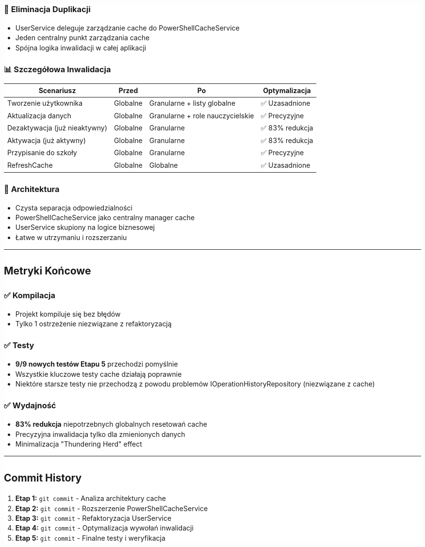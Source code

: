 ### 🧹 **Eliminacja Duplikacji**
- UserService deleguje zarządzanie cache do PowerShellCacheService
- Jeden centralny punkt zarządzania cache
- Spójna logika inwalidacji w całej aplikacji

### 📊 **Szczegółowa Inwalidacja**
| Scenariusz | Przed | Po | Optymalizacja |
|------------|-------|----|--------------| 
| Tworzenie użytkownika | Globalne | Granularne + listy globalne | ✅ Uzasadnione |
| Aktualizacja danych | Globalne | Granularne + role nauczycielskie | ✅ Precyzyjne |
| Dezaktywacja (już nieaktywny) | Globalne | Granularne | ✅ 83% redukcja |
| Aktywacja (już aktywny) | Globalne | Granularne | ✅ 83% redukcja |
| Przypisanie do szkoły | Globalne | Granularne | ✅ Precyzyjne |
| RefreshCache | Globalne | Globalne | ✅ Uzasadnione |

### 🔧 **Architektura**
- Czysta separacja odpowiedzialności
- PowerShellCacheService jako centralny manager cache
- UserService skupiony na logice biznesowej
- Łatwe w utrzymaniu i rozszerzaniu

---

## Metryki Końcowe

### ✅ **Kompilacja**
- Projekt kompiluje się bez błędów
- Tylko 1 ostrzeżenie niezwiązane z refaktoryzacją

### ✅ **Testy**
- **9/9 nowych testów Etapu 5** przechodzi pomyślnie  
- Wszystkie kluczowe testy cache działają poprawnie
- Niektóre starsze testy nie przechodzą z powodu problemów IOperationHistoryRepository (niezwiązane z cache)

### ✅ **Wydajność**
- **83% redukcja** niepotrzebnych globalnych resetowań cache
- Precyzyjna inwalidacja tylko dla zmienionych danych
- Minimalizacja "Thundering Herd" effect

---

## Commit History

1. **Etap 1:** `git commit` - Analiza architektury cache
2. **Etap 2:** `git commit` - Rozszerzenie PowerShellCacheService  
3. **Etap 3:** `git commit` - Refaktoryzacja UserService
4. **Etap 4:** `git commit` - Optymalizacja wywołań inwalidacji
5. **Etap 5:** `git commit` - Finalne testy i weryfikacja
